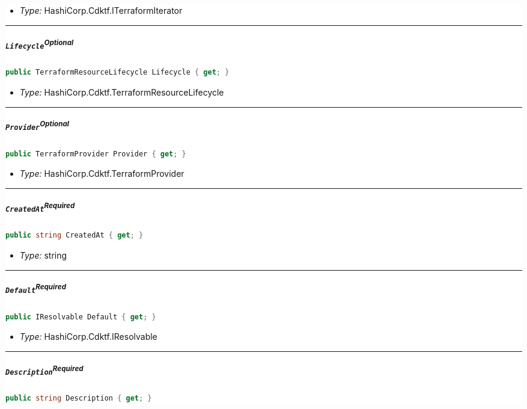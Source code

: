 - *Type:* HashiCorp.Cdktf.ITerraformIterator

---

##### `Lifecycle`<sup>Optional</sup> <a name="Lifecycle" id="@cdktf/provider-digitalocean.dataDigitaloceanVpc.DataDigitaloceanVpc.property.lifecycle"></a>

```csharp
public TerraformResourceLifecycle Lifecycle { get; }
```

- *Type:* HashiCorp.Cdktf.TerraformResourceLifecycle

---

##### `Provider`<sup>Optional</sup> <a name="Provider" id="@cdktf/provider-digitalocean.dataDigitaloceanVpc.DataDigitaloceanVpc.property.provider"></a>

```csharp
public TerraformProvider Provider { get; }
```

- *Type:* HashiCorp.Cdktf.TerraformProvider

---

##### `CreatedAt`<sup>Required</sup> <a name="CreatedAt" id="@cdktf/provider-digitalocean.dataDigitaloceanVpc.DataDigitaloceanVpc.property.createdAt"></a>

```csharp
public string CreatedAt { get; }
```

- *Type:* string

---

##### `Default`<sup>Required</sup> <a name="Default" id="@cdktf/provider-digitalocean.dataDigitaloceanVpc.DataDigitaloceanVpc.property.default"></a>

```csharp
public IResolvable Default { get; }
```

- *Type:* HashiCorp.Cdktf.IResolvable

---

##### `Description`<sup>Required</sup> <a name="Description" id="@cdktf/provider-digitalocean.dataDigitaloceanVpc.DataDigitaloceanVpc.property.description"></a>

```csharp
public string Description { get; }
```
